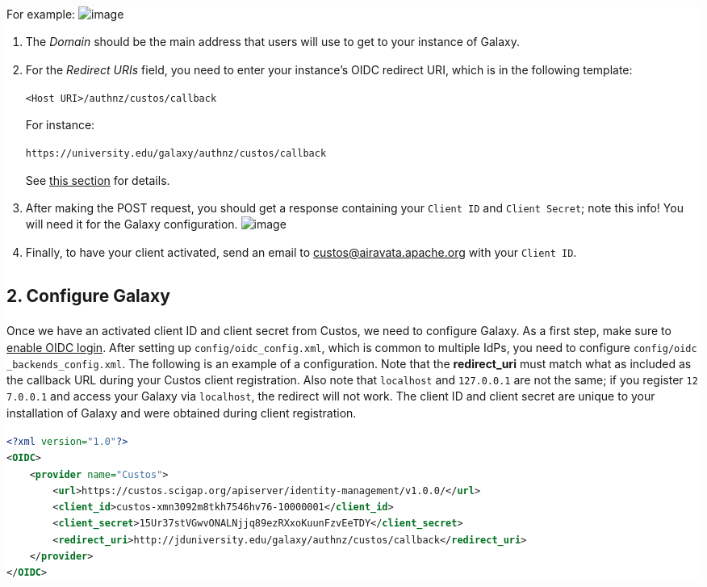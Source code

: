 For example:
![image](/src/authnz/config/oidc/idps/custos/Custos-post-request.png)

1. The _Domain_ should be the main address that users will use to get to your
   instance of Galaxy.

2. For the _Redirect URIs_ field, you need to enter
   your instance’s OIDC redirect URI, which is in the following template:

   ```
   <Host URI>/authnz/custos/callback
   ```

   For instance:

   ```
   https://university.edu/galaxy/authnz/custos/callback
   ```

   See [this section](/src/authnz/config/oidc/index.md#redirect-uri) for details.

3. After making the POST request, you should get a response containing your
   `Client ID` and `Client Secret`; note this info! You will need it for the
   Galaxy configuration.
   ![image](/src/authnz/config/oidc/idps/custos/Custos-post-request-response.png)

4. Finally, to have your client activated, send an email to
   [custos@airavata.apache.org](mail-to:custos@airavata.apache.org) with your
   `Client ID`.


## 2. Configure Galaxy

Once we have an activated client ID and client secret from Custos, we need to
configure Galaxy. As a first step, make sure to [enable OIDC
login](/src/authnz/config/oidc/#enable-oidc-based-login). After setting up
`config/oidc_config.xml`, which is common to multiple IdPs, you need to
configure `config/oidc_backends_config.xml`. The following is an example of a
configuration. Note that the **redirect_uri** must match what as included as
the callback URL during your Custos client registration. Also note that
`localhost` and `127.0.0.1` are not the same; if you register `127.0.0.1` and
access your Galaxy via `localhost`, the redirect will not work. The client ID
and client secret are unique to your installation of Galaxy and were obtained
during client registration.

```xml
<?xml version="1.0"?>
<OIDC>
    <provider name="Custos">
        <url>https://custos.scigap.org/apiserver/identity-management/v1.0.0/</url>
        <client_id>custos-xmn3092m8tkh7546hv76-10000001</client_id>
        <client_secret>15Ur37stVGwvONALNjjq89ezRXxoKuunFzvEeTDY</client_secret>
        <redirect_uri>http://jduniversity.edu/galaxy/authnz/custos/callback</redirect_uri>
    </provider>
</OIDC>
```
